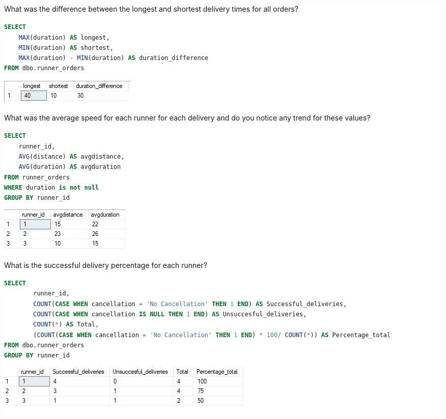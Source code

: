 What was the difference between the longest and shortest delivery times for all orders?

```sql
SELECT 
	MAX(duration) AS longest,
	MIN(duration) AS shortest,
	MAX(duration) - MIN(duration) AS duration_difference
FROM dbo.runner_orders
```

![1](https://github.com/imransyah/8week_SQLChallange/blob/main/week2/b5.PNG)

What was the average speed for each runner for each delivery and do you notice any trend for these values?

```sql
SELECT 
	runner_id, 
	AVG(distance) AS avgdistance, 
	AVG(duration) AS avgduration
FROM runner_orders
WHERE duration is not null
GROUP BY runner_id
```

![1](https://github.com/imransyah/8week_SQLChallange/blob/main/week2/b6.PNG)

What is the successful delivery percentage for each runner?
```sql
SELECT 
		runner_id,
		COUNT(CASE WHEN cancellation = 'No Cancellation' THEN 1 END) AS Successful_deliveries,
		COUNT(CASE WHEN cancellation IS NULL THEN 1 END) AS Unsuccesful_deliveries,
		COUNT(*) AS Total,
		(COUNT(CASE WHEN cancellation = 'No Cancellation' THEN 1 END) * 100/ COUNT(*)) AS Percentage_total
FROM dbo.runner_orders
GROUP BY runner_id
```
![1](https://github.com/imransyah/8week_SQLChallange/blob/main/week2/b7.PNG)
